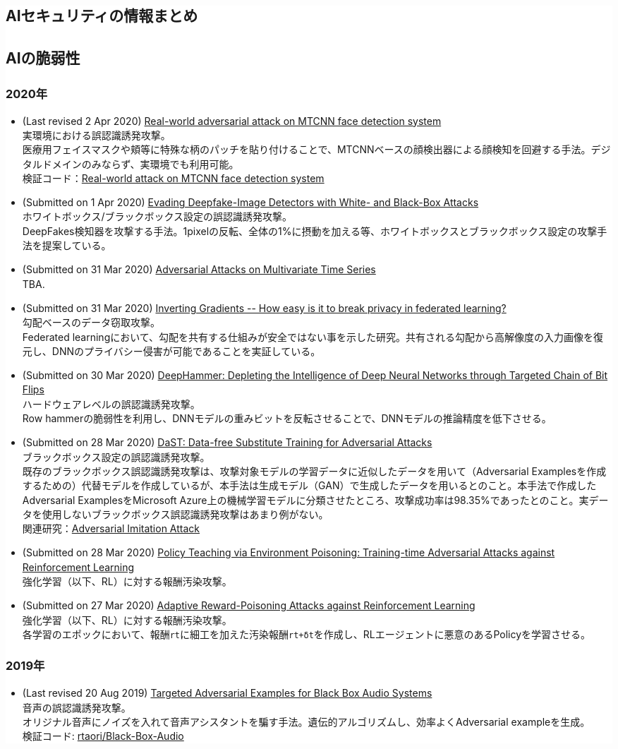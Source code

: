 ## AIセキュリティの情報まとめ

## AIの脆弱性
### 2020年
 * (Last revised 2 Apr 2020) [Real-world adversarial attack on MTCNN face detection system](https://arxiv.org/abs/1910.06261)  
 実環境における誤認識誘発攻撃。  
 医療用フェイスマスクや頬等に特殊な柄のパッチを貼り付けることで、MTCNNベースの顔検出器による顔検知を回避する手法。デジタルドメインのみならず、実環境でも利用可能。  
 検証コード：[Real-world attack on MTCNN face detection system](https://github.com/edosedgar/mtcnnattack)  

* (Submitted on 1 Apr 2020) [Evading Deepfake-Image Detectors with White- and Black-Box Attacks](https://arxiv.org/abs/2004.00622)  
 ホワイトボックス/ブラックボックス設定の誤認識誘発攻撃。  
 DeepFakes検知器を攻撃する手法。1pixelの反転、全体の1%に摂動を加える等、ホワイトボックスとブラックボックス設定の攻撃手法を提案している。  

* (Submitted on 31 Mar 2020) [Adversarial Attacks on Multivariate Time Series](https://arxiv.org/abs/2004.00410)  
 TBA.  

* (Submitted on 31 Mar 2020) [Inverting Gradients -- How easy is it to break privacy in federated learning?](https://arxiv.org/abs/2003.14053)  
 勾配ベースのデータ窃取攻撃。  
 Federated learningにおいて、勾配を共有する仕組みが安全ではない事を示した研究。共有される勾配から高解像度の入力画像を復元し、DNNのプライバシー侵害が可能であることを実証している。  

 * (Submitted on 30 Mar 2020) [DeepHammer: Depleting the Intelligence of Deep Neural Networks through Targeted Chain of Bit Flips](https://arxiv.org/abs/2003.13746)  
 ハードウェアレベルの誤認識誘発攻撃。  
 Row hammerの脆弱性を利用し、DNNモデルの重みビットを反転させることで、DNNモデルの推論精度を低下させる。  

 * (Submitted on 28 Mar 2020) [DaST: Data-free Substitute Training for Adversarial Attacks](https://arxiv.org/abs/2003.12703)  
 ブラックボックス設定の誤認識誘発攻撃。  
 既存のブラックボックス誤認識誘発攻撃は、攻撃対象モデルの学習データに近似したデータを用いて（Adversarial Examplesを作成するための）代替モデルを作成しているが、本手法は生成モデル（GAN）で生成したデータを用いるとのこと。本手法で作成したAdversarial ExamplesをMicrosoft Azure上の機械学習モデルに分類させたところ、攻撃成功率は98.35%であったとのこと。実データを使用しないブラックボックス誤認識誘発攻撃はあまり例がない。  
 関連研究：[Adversarial Imitation Attack](https://arxiv.org/abs/2003.12760)  

 * (Submitted on 28 Mar 2020) [Policy Teaching via Environment Poisoning: Training-time Adversarial Attacks against Reinforcement Learning](https://arxiv.org/abs/2003.12909)  
 強化学習（以下、RL）に対する報酬汚染攻撃。  

 * (Submitted on 27 Mar 2020) [Adaptive Reward-Poisoning Attacks against Reinforcement Learning](https://arxiv.org/abs/2003.12613)  
 強化学習（以下、RL）に対する報酬汚染攻撃。  
 各学習のエポックにおいて、報酬`rt`に細工を加えた汚染報酬`rt+δt`を作成し、RLエージェントに悪意のあるPolicyを学習させる。  

### 2019年
 * (Last revised 20 Aug 2019) [Targeted Adversarial Examples for Black Box Audio Systems](https://arxiv.org/abs/1805.07820)  
 音声の誤認識誘発攻撃。  
 オリジナル音声にノイズを入れて音声アシスタントを騙す手法。遺伝的アルゴリズムし、効率よくAdversarial exampleを生成。  
 検証コード: [rtaori/Black-Box-Audio](https://github.com/rtaori/Black-Box-Audio)  
